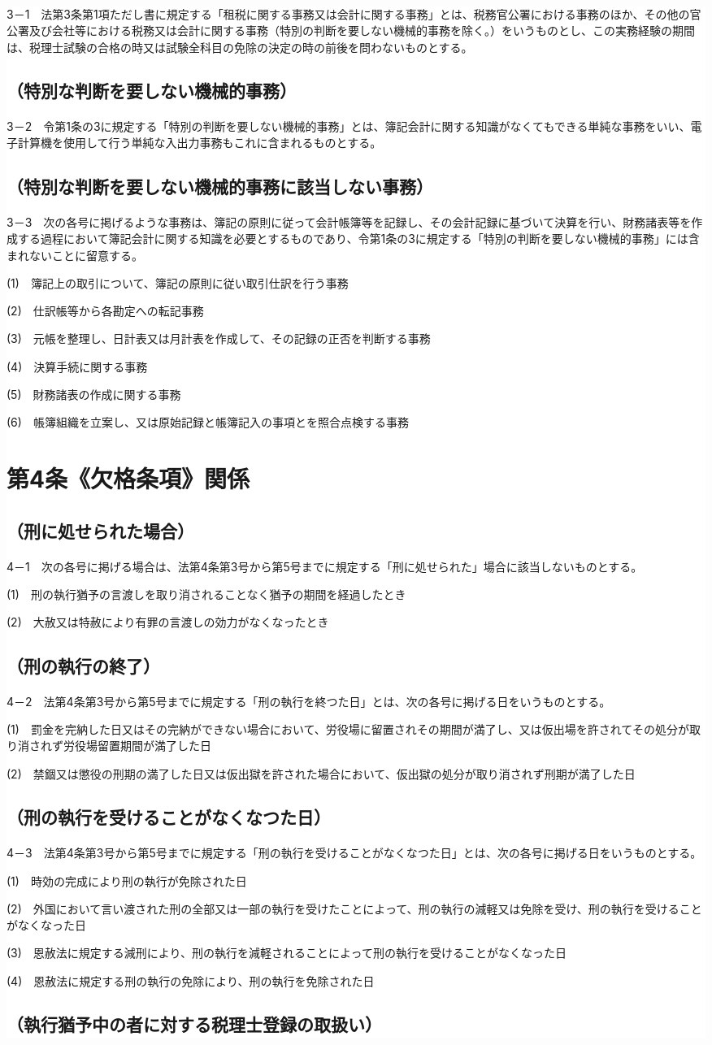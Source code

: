3－1　法第3条第1項ただし書に規定する「租税に関する事務又は会計に関する事務」とは、税務官公署における事務のほか、その他の官公署及び会社等における税務又は会計に関する事務（特別の判断を要しない機械的事務を除く。）をいうものとし、この実務経験の期間は、税理士試験の合格の時又は試験全科目の免除の決定の時の前後を問わないものとする。

## （特別な判断を要しない機械的事務）

3－2　令第1条の3に規定する「特別の判断を要しない機械的事務」とは、簿記会計に関する知識がなくてもできる単純な事務をいい、電子計算機を使用して行う単純な入出力事務もこれに含まれるものとする。

## （特別な判断を要しない機械的事務に該当しない事務）

3－3　次の各号に掲げるような事務は、簿記の原則に従って会計帳簿等を記録し、その会計記録に基づいて決算を行い、財務諸表等を作成する過程において簿記会計に関する知識を必要とするものであり、令第1条の3に規定する「特別の判断を要しない機械的事務」には含まれないことに留意する。

(1)　簿記上の取引について、簿記の原則に従い取引仕訳を行う事務

(2)　仕訳帳等から各勘定への転記事務

(3)　元帳を整理し、日計表又は月計表を作成して、その記録の正否を判断する事務

(4)　決算手続に関する事務

(5)　財務諸表の作成に関する事務

(6)　帳簿組織を立案し、又は原始記録と帳簿記入の事項とを照合点検する事務

# 第4条《欠格条項》関係

## （刑に処せられた場合）

4－1　次の各号に掲げる場合は、法第4条第3号から第5号までに規定する「刑に処せられた」場合に該当しないものとする。

(1)　刑の執行猶予の言渡しを取り消されることなく猶予の期間を経過したとき

(2)　大赦又は特赦により有罪の言渡しの効力がなくなったとき

## （刑の執行の終了）

4－2　法第4条第3号から第5号までに規定する「刑の執行を終つた日」とは、次の各号に掲げる日をいうものとする。

(1)　罰金を完納した日又はその完納ができない場合において、労役場に留置されその期間が満了し、又は仮出場を許されてその処分が取り消されず労役場留置期間が満了した日

(2)　禁錮又は懲役の刑期の満了した日又は仮出獄を許された場合において、仮出獄の処分が取り消されず刑期が満了した日

## （刑の執行を受けることがなくなつた日）

4－3　法第4条第3号から第5号までに規定する「刑の執行を受けることがなくなつた日」とは、次の各号に掲げる日をいうものとする。

(1)　時効の完成により刑の執行が免除された日

(2)　外国において言い渡された刑の全部又は一部の執行を受けたことによって、刑の執行の減軽又は免除を受け、刑の執行を受けることがなくなった日

(3)　恩赦法に規定する減刑により、刑の執行を減軽されることによって刑の執行を受けることがなくなった日

(4)　恩赦法に規定する刑の執行の免除により、刑の執行を免除された日

## （執行猶予中の者に対する税理士登録の取扱い）
